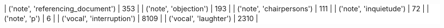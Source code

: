 | ('note', 'referencing_document')      |    353 |
| ('note', 'objection')                 |    193 |
| ('note', 'chairpersons')              |    111 |
| ('note', 'inquietude')                |     72 |
| ('note', 'p')                         |      6 |
| ('vocal', 'interruption')             |   8109 |
| ('vocal', 'laughter')                 |   2310 |